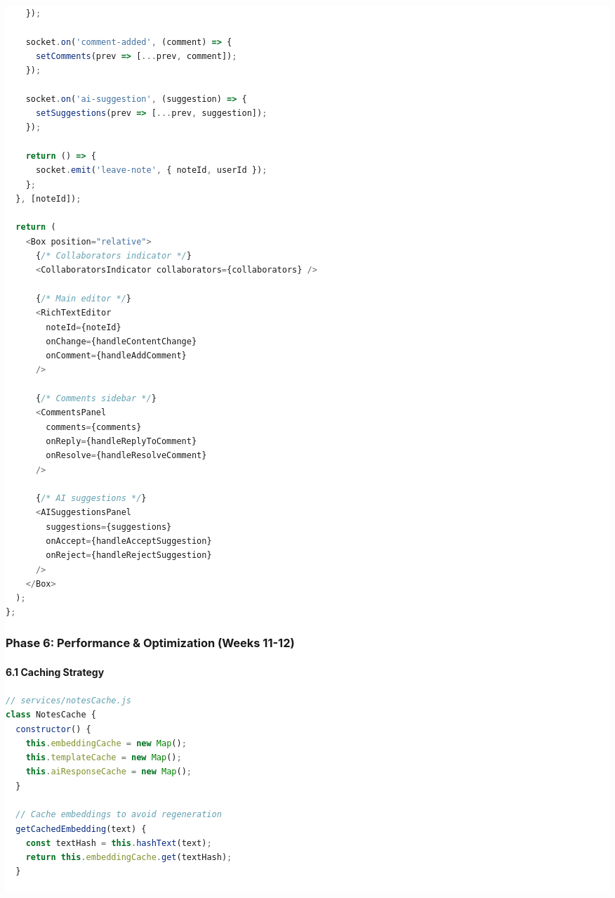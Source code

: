```javascript
    });
    
    socket.on('comment-added', (comment) => {
      setComments(prev => [...prev, comment]);
    });
    
    socket.on('ai-suggestion', (suggestion) => {
      setSuggestions(prev => [...prev, suggestion]);
    });
    
    return () => {
      socket.emit('leave-note', { noteId, userId });
    };
  }, [noteId]);
  
  return (
    <Box position="relative">
      {/* Collaborators indicator */}
      <CollaboratorsIndicator collaborators={collaborators} />
      
      {/* Main editor */}
      <RichTextEditor 
        noteId={noteId}
        onChange={handleContentChange}
        onComment={handleAddComment}
      />
      
      {/* Comments sidebar */}
      <CommentsPanel 
        comments={comments}
        onReply={handleReplyToComment}
        onResolve={handleResolveComment}
      />
      
      {/* AI suggestions */}
      <AISuggestionsPanel 
        suggestions={suggestions}
        onAccept={handleAcceptSuggestion}
        onReject={handleRejectSuggestion}
      />
    </Box>
  );
};
```

### Phase 6: Performance & Optimization (Weeks 11-12)

#### 6.1 Caching Strategy
```javascript
// services/notesCache.js
class NotesCache {
  constructor() {
    this.embeddingCache = new Map();
    this.templateCache = new Map();
    this.aiResponseCache = new Map();
  }
  
  // Cache embeddings to avoid regeneration
  getCachedEmbedding(text) {
    const textHash = this.hashText(text);
    return this.embeddingCache.get(textHash);
  }
  
```